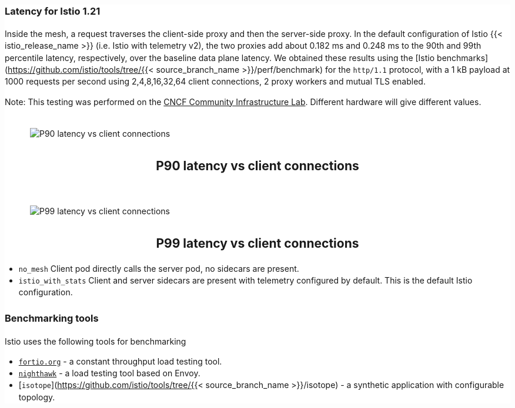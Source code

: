 ### Latency for Istio 1.21

Inside the mesh, a request traverses the client-side proxy and then the server-side
proxy. In the default configuration of Istio {{< istio_release_name >}} (i.e. Istio with telemetry v2),
the two proxies add about 0.182 ms and 0.248 ms to the 90th and 99th percentile latency, respectively, over the baseline data plane latency.
We obtained these results using the [Istio benchmarks](https://github.com/istio/tools/tree/{{< source_branch_name >}}/perf/benchmark)
for the `http/1.1` protocol, with a 1 kB payload at 1000 requests per second using 2,4,8,16,32,64 client connections, 2 proxy workers and mutual TLS enabled.

Note: This testing was performed on the [CNCF Community Infrastructure Lab](https://github.com/cncf/cluster). Different hardware will give different values.

<br><img width="90%" style="display: block; margin: auto;"
    src="istio-1.21.0-nighthawk-90.png"
    alt="P90 latency vs client connections"
    caption="P90 latency vs client connections"
/>
<p><h2 style="text-align: center;"> P90 latency vs client connections </h2></p><br>

<img width="90%" style="display: block; margin: auto;"
    src="istio-1.21.0-nighthawk-99.png"
    alt="P99 latency vs client connections"
    caption="P99 latency vs client connections"
/>
<p><h2 style="text-align: center;"> P99 latency vs client connections </h2></p>

- `no_mesh` Client pod directly calls the server pod, no sidecars are present.
- `istio_with_stats` Client and server sidecars are present with telemetry configured by default. This is the default Istio configuration.

### Benchmarking tools

Istio uses the following tools for benchmarking

- [`fortio.org`](https://fortio.org/) - a constant throughput load testing tool.
- [`nighthawk`](https://github.com/envoyproxy/nighthawk) - a load testing tool based on Envoy.
- [`isotope`](https://github.com/istio/tools/tree/{{< source_branch_name >}}/isotope) - a synthetic application with configurable topology.
